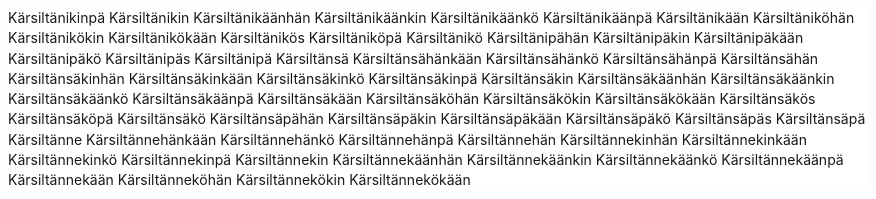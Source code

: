 Kärsiltänikinpä
Kärsiltänikin
Kärsiltänikäänhän
Kärsiltänikäänkin
Kärsiltänikäänkö
Kärsiltänikäänpä
Kärsiltänikään
Kärsiltäniköhän
Kärsiltänikökin
Kärsiltänikökään
Kärsiltänikös
Kärsiltäniköpä
Kärsiltänikö
Kärsiltänipähän
Kärsiltänipäkin
Kärsiltänipäkään
Kärsiltänipäkö
Kärsiltänipäs
Kärsiltänipä
Kärsiltänsä
Kärsiltänsähänkään
Kärsiltänsähänkö
Kärsiltänsähänpä
Kärsiltänsähän
Kärsiltänsäkinhän
Kärsiltänsäkinkään
Kärsiltänsäkinkö
Kärsiltänsäkinpä
Kärsiltänsäkin
Kärsiltänsäkäänhän
Kärsiltänsäkäänkin
Kärsiltänsäkäänkö
Kärsiltänsäkäänpä
Kärsiltänsäkään
Kärsiltänsäköhän
Kärsiltänsäkökin
Kärsiltänsäkökään
Kärsiltänsäkös
Kärsiltänsäköpä
Kärsiltänsäkö
Kärsiltänsäpähän
Kärsiltänsäpäkin
Kärsiltänsäpäkään
Kärsiltänsäpäkö
Kärsiltänsäpäs
Kärsiltänsäpä
Kärsiltänne
Kärsiltännehänkään
Kärsiltännehänkö
Kärsiltännehänpä
Kärsiltännehän
Kärsiltännekinhän
Kärsiltännekinkään
Kärsiltännekinkö
Kärsiltännekinpä
Kärsiltännekin
Kärsiltännekäänhän
Kärsiltännekäänkin
Kärsiltännekäänkö
Kärsiltännekäänpä
Kärsiltännekään
Kärsiltänneköhän
Kärsiltännekökin
Kärsiltännekökään
